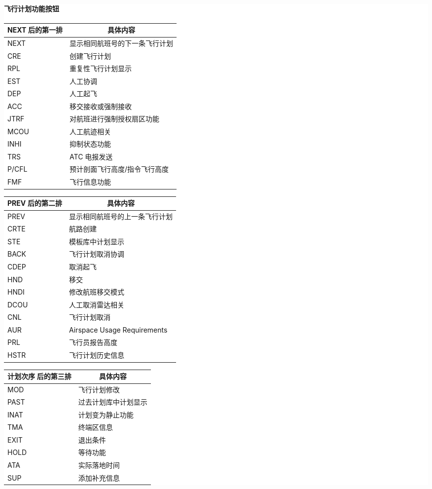 #### 飞行计划功能按钮

| NEXT 后的第一排 | 具体内容                       |
| --------------- | ------------------------------ |
| NEXT            | 显示相同航班号的下一条飞行计划 |
| CRE             | 创建飞行计划                   |
| RPL             | 重复性飞行计划显示             |
| EST             | 人工协调                       |
| DEP             | 人工起飞                       |
| ACC             | 移交接收或强制接收             |
| JTRF            | 对航班进行强制授权扇区功能     |
| MCOU            | 人工航迹相关                   |
| INHI            | 抑制状态功能                   |
| TRS             | ATC 电报发送                   |
| P/CFL           | 预计剖面飞行高度/指令飞行高度  |
| FMF             | 飞行信息功能                   |

| PREV 后的第二排 | 具体内容                       |
| --------------- | ------------------------------ |
| PREV            | 显示相同航班号的上一条飞行计划 |
| CRTE            | 航路创建                       |
| STE             | 模板库中计划显示               |
| BACK            | 飞行计划取消协调               |
| CDEP            | 取消起飞                       |
| HND             | 移交                           |
| HNDI            | 修改航班移交模式               |
| DCOU            | 人工取消雷达相关               |
| CNL             | 飞行计划取消                   |
| AUR             | Airspace Usage Requirements    |
| PRL             | 飞行员报告高度                 |
| HSTR            | 飞行计划历史信息               |

| 计划次序 后的第三排 | 具体内容             |
| ------------------- | -------------------- |
| MOD                 | 飞行计划修改         |
| PAST                | 过去计划库中计划显示 |
| INAT                | 计划变为静止功能     |
| TMA                 | 终端区信息           |
| EXIT                | 退出条件             |
| HOLD                | 等待功能             |
| ATA                 | 实际落地时间         |
| SUP                 | 添加补充信息         |